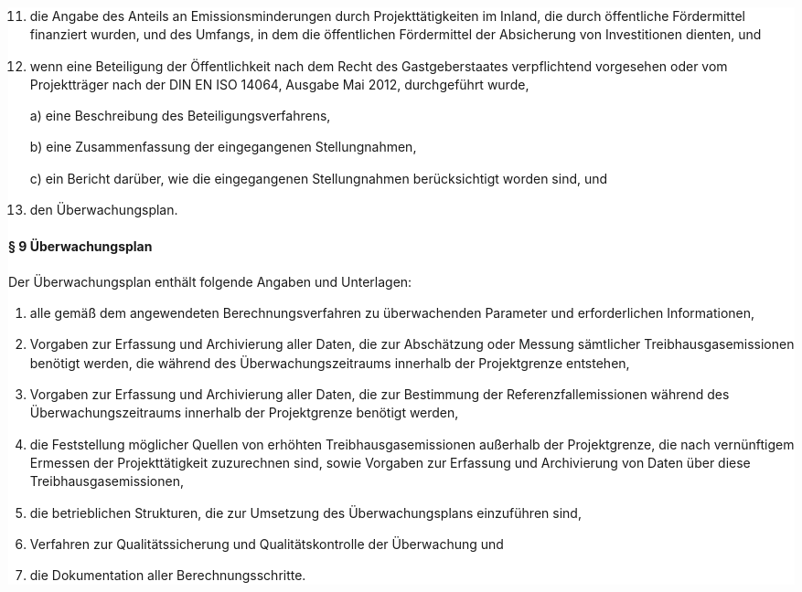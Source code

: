 
11. die Angabe des Anteils an Emissionsminderungen durch
    Projekttätigkeiten im Inland, die durch öffentliche Fördermittel
    finanziert wurden, und des Umfangs, in dem die öffentlichen
    Fördermittel der Absicherung von Investitionen dienten, und


12. wenn eine Beteiligung der Öffentlichkeit nach dem Recht des
    Gastgeberstaates verpflichtend vorgesehen oder vom Projektträger nach
    der DIN EN ISO 14064, Ausgabe Mai 2012, durchgeführt wurde,

    a)  eine Beschreibung des Beteiligungsverfahrens,


    b)  eine Zusammenfassung der eingegangenen Stellungnahmen,


    c)  ein Bericht darüber, wie die eingegangenen Stellungnahmen
        berücksichtigt worden sind, und





13. den Überwachungsplan.





#### § 9 Überwachungsplan

Der Überwachungsplan enthält folgende Angaben und Unterlagen:

1.  alle gemäß dem angewendeten Berechnungsverfahren zu überwachenden
    Parameter und erforderlichen Informationen,


2.  Vorgaben zur Erfassung und Archivierung aller Daten, die zur
    Abschätzung oder Messung sämtlicher Treibhausgasemissionen benötigt
    werden, die während des Überwachungszeitraums innerhalb der
    Projektgrenze entstehen,


3.  Vorgaben zur Erfassung und Archivierung aller Daten, die zur
    Bestimmung der Referenzfallemissionen während des
    Überwachungszeitraums innerhalb der Projektgrenze benötigt werden,


4.  die Feststellung möglicher Quellen von erhöhten Treibhausgasemissionen
    außerhalb der Projektgrenze, die nach vernünftigem Ermessen der
    Projekttätigkeit zuzurechnen sind, sowie Vorgaben zur Erfassung und
    Archivierung von Daten über diese Treibhausgasemissionen,


5.  die betrieblichen Strukturen, die zur Umsetzung des Überwachungsplans
    einzuführen sind,


6.  Verfahren zur Qualitätssicherung und Qualitätskontrolle der
    Überwachung und


7.  die Dokumentation aller Berechnungsschritte.

